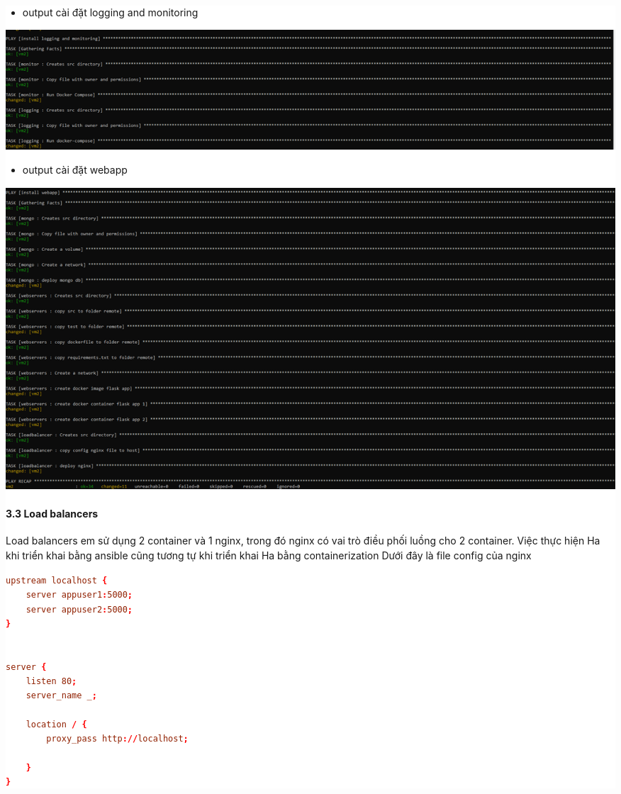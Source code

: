 - output cài đặt logging and monitoring

<div align="center">
        <img src="./image/play2.png" width="1000" />
</div>




- output cài đặt webapp

<div align="center">
        <img src="./image/play3.png" width="1000" />
</div>

#### **3.3 Load balancers**
Load balancers em sử dụng 2 container và 1 nginx, trong đó nginx có vai trò điều phối luồng cho 2 container.
Việc thực hiện Ha khi triển khai bằng ansible cũng tương tự khi triển khai Ha bằng containerization
Dưới đây là file config của nginx
```conf
upstream localhost {
    server appuser1:5000;
    server appuser2:5000;
}


server {
    listen 80;
    server_name _;

    location / {
        proxy_pass http://localhost;

    }
}
```
